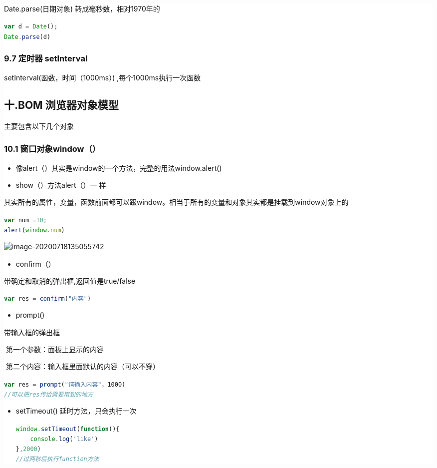 Date.parse(日期对象) 转成毫秒数，相对1970年的

```javascript
var d = Date();
Date.parse(d)
```

### 9.7 定时器 setInterval

setInterval(函数，时间（1000ms）) ,每个1000ms执行一次函数

## 十.BOM 浏览器对象模型

主要包含以下几个对象

### 10.1 窗口对象window（）

- 像alert（）其实是window的一个方法，完整的用法window.alert()


-  show（）方法alert（）一 样


其实所有的属性，变量，函数前面都可以跟window。相当于所有的变量和对象其实都是挂载到window对象上的

```javascript
var num =10;
alert(window.num)
```

![image-20200718135055742](C:\Users\Administrator\AppData\Roaming\Typora\typora-user-images\image-20200718135055742.png)

- confirm（）

带确定和取消的弹出框,返回值是true/false  

```javascript
var res = confirm("内容")
```

- prompt()

带输入框的弹出框

​	第一个参数：面板上显示的内容

​	第二个内容：输入框里面默认的内容（可以不穿）

```javascript
var res = prompt("请输入内容"，1000)
//可以把res传给需要用到的地方
```

- setTimeout()    延时方法，只会执行一次

  ```js
  window.setTimeout(function(){
      console.log('like')
  },2000)
  //过两秒后执行function方法
  ```
